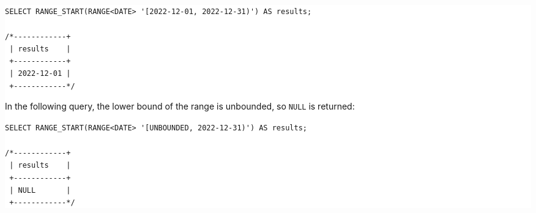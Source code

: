 ```zetasql
SELECT RANGE_START(RANGE<DATE> '[2022-12-01, 2022-12-31)') AS results;

/*------------+
 | results    |
 +------------+
 | 2022-12-01 |
 +------------*/
```

In the following query, the lower bound of the range is unbounded, so
`NULL` is returned:

```zetasql
SELECT RANGE_START(RANGE<DATE> '[UNBOUNDED, 2022-12-31)') AS results;

/*------------+
 | results    |
 +------------+
 | NULL       |
 +------------*/
```

